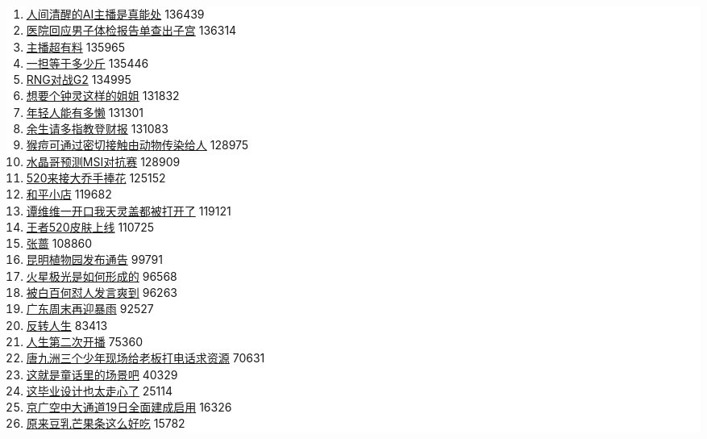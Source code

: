 1. [人间清醒的AI主播是真能处](https://s.weibo.com/weibo?q=%23%E4%BA%BA%E9%97%B4%E6%B8%85%E9%86%92%E7%9A%84AI%E4%B8%BB%E6%92%AD%E6%98%AF%E7%9C%9F%E8%83%BD%E5%A4%84%23&Refer=top) 136439
1. [医院回应男子体检报告单查出子宫](https://s.weibo.com/weibo?q=%23%E5%8C%BB%E9%99%A2%E5%9B%9E%E5%BA%94%E7%94%B7%E5%AD%90%E4%BD%93%E6%A3%80%E6%8A%A5%E5%91%8A%E5%8D%95%E6%9F%A5%E5%87%BA%E5%AD%90%E5%AE%AB%23&Refer=top) 136314
1. [主播超有料](https://s.weibo.com/weibo?q=%E4%B8%BB%E6%92%AD%E8%B6%85%E6%9C%89%E6%96%99&Refer=top) 135965
1. [一担等于多少斤](https://s.weibo.com/weibo?q=%23%E4%B8%80%E6%8B%85%E7%AD%89%E4%BA%8E%E5%A4%9A%E5%B0%91%E6%96%A4%23&Refer=top) 135446
1. [RNG对战G2](https://s.weibo.com/weibo?q=%23RNG%E5%AF%B9%E6%88%98G2%23&Refer=top) 134995
1. [想要个钟灵这样的姐姐](https://s.weibo.com/weibo?q=%23%E6%83%B3%E8%A6%81%E4%B8%AA%E9%92%9F%E7%81%B5%E8%BF%99%E6%A0%B7%E7%9A%84%E5%A7%90%E5%A7%90%23&Refer=top) 131832
1. [年轻人能有多懒](https://s.weibo.com/weibo?q=%23%E5%B9%B4%E8%BD%BB%E4%BA%BA%E8%83%BD%E6%9C%89%E5%A4%9A%E6%87%92%23&Refer=top) 131301
1. [余生请多指教登财报](https://s.weibo.com/weibo?q=%23%E4%BD%99%E7%94%9F%E8%AF%B7%E5%A4%9A%E6%8C%87%E6%95%99%E7%99%BB%E8%B4%A2%E6%8A%A5%23&Refer=top) 131083
1. [猴痘可通过密切接触由动物传染给人](https://s.weibo.com/weibo?q=%23%E7%8C%B4%E7%97%98%E5%8F%AF%E9%80%9A%E8%BF%87%E5%AF%86%E5%88%87%E6%8E%A5%E8%A7%A6%E7%94%B1%E5%8A%A8%E7%89%A9%E4%BC%A0%E6%9F%93%E7%BB%99%E4%BA%BA%23&Refer=top) 128975
1. [水晶哥预测MSI对抗赛](https://s.weibo.com/weibo?q=%23%E6%B0%B4%E6%99%B6%E5%93%A5%E9%A2%84%E6%B5%8BMSI%E5%AF%B9%E6%8A%97%E8%B5%9B%23&Refer=top) 128909
1. [520来接大乔手捧花](https://s.weibo.com/weibo?q=%23520%E6%9D%A5%E6%8E%A5%E5%A4%A7%E4%B9%94%E6%89%8B%E6%8D%A7%E8%8A%B1%23&Refer=top) 125152
1. [和平小店](https://s.weibo.com/weibo?q=%23%E5%92%8C%E5%B9%B3%E5%B0%8F%E5%BA%97%23&Refer=top) 119682
1. [谭维维一开口我天灵盖都被打开了](https://s.weibo.com/weibo?q=%23%E8%B0%AD%E7%BB%B4%E7%BB%B4%E4%B8%80%E5%BC%80%E5%8F%A3%E6%88%91%E5%A4%A9%E7%81%B5%E7%9B%96%E9%83%BD%E8%A2%AB%E6%89%93%E5%BC%80%E4%BA%86%23&Refer=top) 119121
1. [王者520皮肤上线](https://s.weibo.com/weibo?q=%23%E7%8E%8B%E8%80%85520%E7%9A%AE%E8%82%A4%E4%B8%8A%E7%BA%BF%23&Refer=top) 110725
1. [张蔷](https://s.weibo.com/weibo?q=%E5%BC%A0%E8%94%B7&Refer=top) 108860
1. [昆明植物园发布通告](https://s.weibo.com/weibo?q=%23%E6%98%86%E6%98%8E%E6%A4%8D%E7%89%A9%E5%9B%AD%E5%8F%91%E5%B8%83%E9%80%9A%E5%91%8A%23&Refer=top) 99791
1. [火星极光是如何形成的](https://s.weibo.com/weibo?q=%23%E7%81%AB%E6%98%9F%E6%9E%81%E5%85%89%E6%98%AF%E5%A6%82%E4%BD%95%E5%BD%A2%E6%88%90%E7%9A%84%23&Refer=top) 96568
1. [被白百何怼人发言爽到](https://s.weibo.com/weibo?q=%23%E8%A2%AB%E7%99%BD%E7%99%BE%E4%BD%95%E6%80%BC%E4%BA%BA%E5%8F%91%E8%A8%80%E7%88%BD%E5%88%B0%23&Refer=top) 96263
1. [广东周末再迎暴雨](https://s.weibo.com/weibo?q=%23%E5%B9%BF%E4%B8%9C%E5%91%A8%E6%9C%AB%E5%86%8D%E8%BF%8E%E6%9A%B4%E9%9B%A8%23&Refer=top) 92527
1. [反转人生](https://s.weibo.com/weibo?q=%23%E5%8F%8D%E8%BD%AC%E4%BA%BA%E7%94%9F%23&Refer=top) 83413
1. [人生第二次开播](https://s.weibo.com/weibo?q=%23%E4%BA%BA%E7%94%9F%E7%AC%AC%E4%BA%8C%E6%AC%A1%E5%BC%80%E6%92%AD%23&Refer=top) 75360
1. [唐九洲三个少年现场给老板打电话求资源](https://s.weibo.com/weibo?q=%23%E5%94%90%E4%B9%9D%E6%B4%B2%E4%B8%89%E4%B8%AA%E5%B0%91%E5%B9%B4%E7%8E%B0%E5%9C%BA%E7%BB%99%E8%80%81%E6%9D%BF%E6%89%93%E7%94%B5%E8%AF%9D%E6%B1%82%E8%B5%84%E6%BA%90%23&Refer=top) 70631
1. [这就是童话里的场景吧](https://s.weibo.com/weibo?q=%23%E8%BF%99%E5%B0%B1%E6%98%AF%E7%AB%A5%E8%AF%9D%E9%87%8C%E7%9A%84%E5%9C%BA%E6%99%AF%E5%90%A7%23&Refer=top) 40329
1. [这毕业设计也太走心了](https://s.weibo.com/weibo?q=%23%E8%BF%99%E6%AF%95%E4%B8%9A%E8%AE%BE%E8%AE%A1%E4%B9%9F%E5%A4%AA%E8%B5%B0%E5%BF%83%E4%BA%86%23&Refer=top) 25114
1. [京广空中大通道19日全面建成启用](https://s.weibo.com/weibo?q=%23%E4%BA%AC%E5%B9%BF%E7%A9%BA%E4%B8%AD%E5%A4%A7%E9%80%9A%E9%81%9319%E6%97%A5%E5%85%A8%E9%9D%A2%E5%BB%BA%E6%88%90%E5%90%AF%E7%94%A8%23&Refer=top) 16326
1. [原来豆乳芒果条这么好吃](https://s.weibo.com/weibo?q=%23%E5%8E%9F%E6%9D%A5%E8%B1%86%E4%B9%B3%E8%8A%92%E6%9E%9C%E6%9D%A1%E8%BF%99%E4%B9%88%E5%A5%BD%E5%90%83%23&Refer=top) 15782
